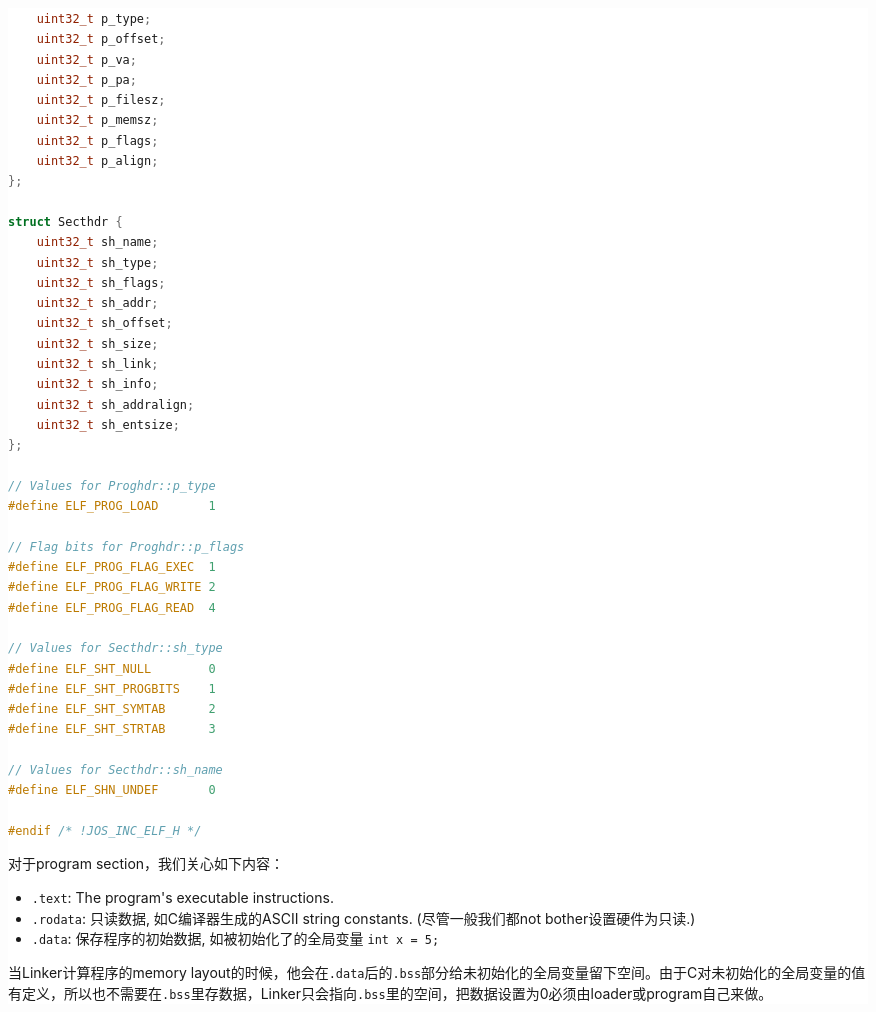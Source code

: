 ```c
	uint32_t p_type;
	uint32_t p_offset;
	uint32_t p_va;
	uint32_t p_pa;
	uint32_t p_filesz;
	uint32_t p_memsz;
	uint32_t p_flags;
	uint32_t p_align;
};

struct Secthdr {
	uint32_t sh_name;
	uint32_t sh_type;
	uint32_t sh_flags;
	uint32_t sh_addr;
	uint32_t sh_offset;
	uint32_t sh_size;
	uint32_t sh_link;
	uint32_t sh_info;
	uint32_t sh_addralign;
	uint32_t sh_entsize;
};

// Values for Proghdr::p_type
#define ELF_PROG_LOAD		1

// Flag bits for Proghdr::p_flags
#define ELF_PROG_FLAG_EXEC	1
#define ELF_PROG_FLAG_WRITE	2
#define ELF_PROG_FLAG_READ	4

// Values for Secthdr::sh_type
#define ELF_SHT_NULL		0
#define ELF_SHT_PROGBITS	1
#define ELF_SHT_SYMTAB		2
#define ELF_SHT_STRTAB		3

// Values for Secthdr::sh_name
#define ELF_SHN_UNDEF		0

#endif /* !JOS_INC_ELF_H */
```

对于program section，我们关心如下内容：

- `.text`: The program's executable instructions.
- `.rodata`: 只读数据, 如C编译器生成的ASCII string constants. (尽管一般我们都not bother设置硬件为只读.)
- `.data`: 保存程序的初始数据, 如被初始化了的全局变量 `int x = 5;`

当Linker计算程序的memory layout的时候，他会在`.data`后的`.bss`部分给未初始化的全局变量留下空间。由于C对未初始化的全局变量的值有定义，所以也不需要在`.bss`里存数据，Linker只会指向`.bss`里的空间，把数据设置为0必须由loader或program自己来做。
